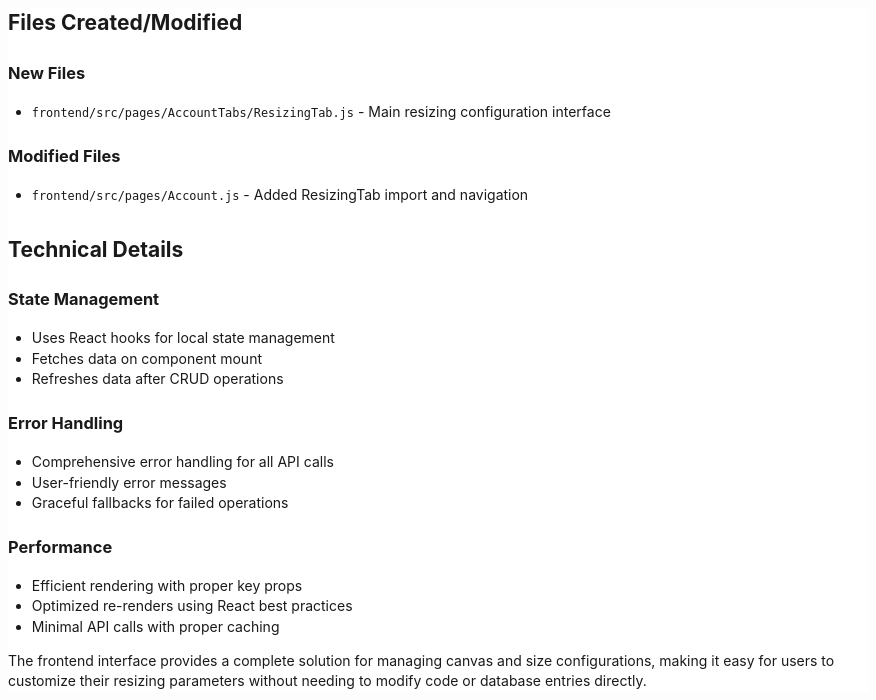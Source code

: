 ## Files Created/Modified

### New Files
- `frontend/src/pages/AccountTabs/ResizingTab.js` - Main resizing configuration interface

### Modified Files
- `frontend/src/pages/Account.js` - Added ResizingTab import and navigation

## Technical Details

### State Management
- Uses React hooks for local state management
- Fetches data on component mount
- Refreshes data after CRUD operations

### Error Handling
- Comprehensive error handling for all API calls
- User-friendly error messages
- Graceful fallbacks for failed operations

### Performance
- Efficient rendering with proper key props
- Optimized re-renders using React best practices
- Minimal API calls with proper caching

The frontend interface provides a complete solution for managing canvas and size configurations, making it easy for users to customize their resizing parameters without needing to modify code or database entries directly. 